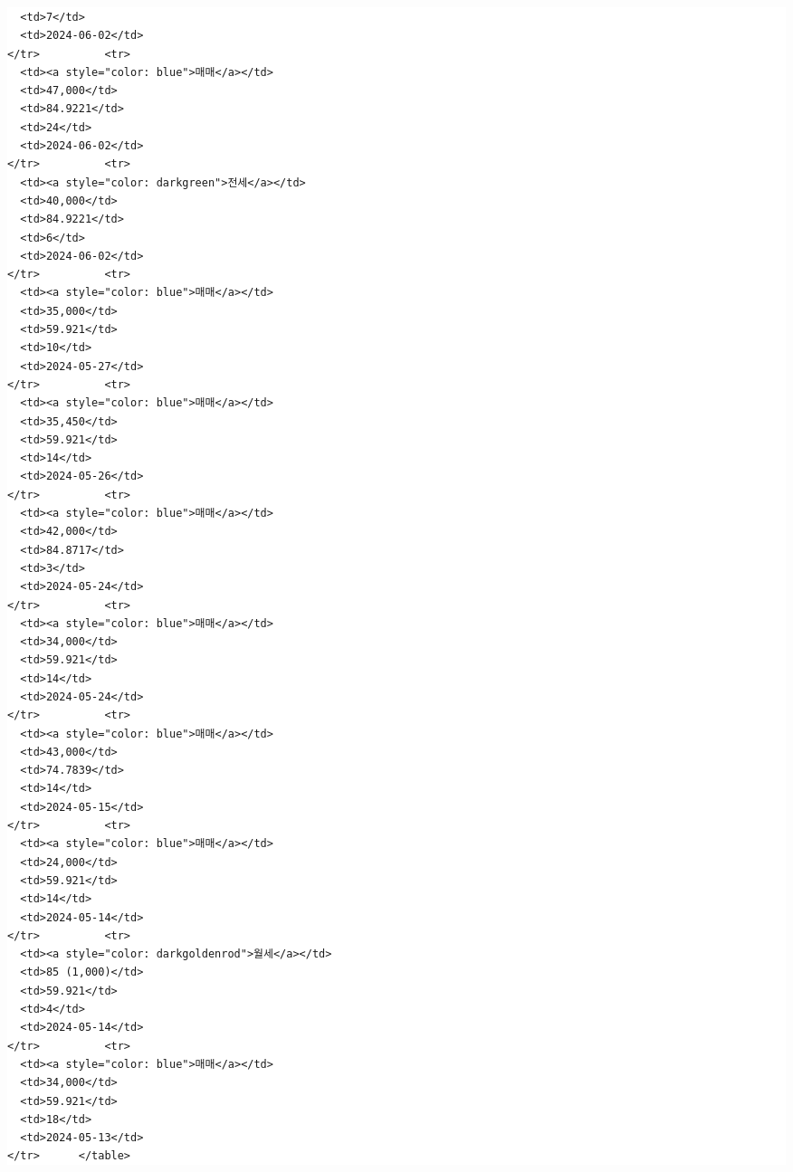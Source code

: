       <td>7</td>
      <td>2024-06-02</td>
    </tr>          <tr>
      <td><a style="color: blue">매매</a></td>
      <td>47,000</td>
      <td>84.9221</td>
      <td>24</td>
      <td>2024-06-02</td>
    </tr>          <tr>
      <td><a style="color: darkgreen">전세</a></td>
      <td>40,000</td>
      <td>84.9221</td>
      <td>6</td>
      <td>2024-06-02</td>
    </tr>          <tr>
      <td><a style="color: blue">매매</a></td>
      <td>35,000</td>
      <td>59.921</td>
      <td>10</td>
      <td>2024-05-27</td>
    </tr>          <tr>
      <td><a style="color: blue">매매</a></td>
      <td>35,450</td>
      <td>59.921</td>
      <td>14</td>
      <td>2024-05-26</td>
    </tr>          <tr>
      <td><a style="color: blue">매매</a></td>
      <td>42,000</td>
      <td>84.8717</td>
      <td>3</td>
      <td>2024-05-24</td>
    </tr>          <tr>
      <td><a style="color: blue">매매</a></td>
      <td>34,000</td>
      <td>59.921</td>
      <td>14</td>
      <td>2024-05-24</td>
    </tr>          <tr>
      <td><a style="color: blue">매매</a></td>
      <td>43,000</td>
      <td>74.7839</td>
      <td>14</td>
      <td>2024-05-15</td>
    </tr>          <tr>
      <td><a style="color: blue">매매</a></td>
      <td>24,000</td>
      <td>59.921</td>
      <td>14</td>
      <td>2024-05-14</td>
    </tr>          <tr>
      <td><a style="color: darkgoldenrod">월세</a></td>
      <td>85 (1,000)</td>
      <td>59.921</td>
      <td>4</td>
      <td>2024-05-14</td>
    </tr>          <tr>
      <td><a style="color: blue">매매</a></td>
      <td>34,000</td>
      <td>59.921</td>
      <td>18</td>
      <td>2024-05-13</td>
    </tr>      </table>
    